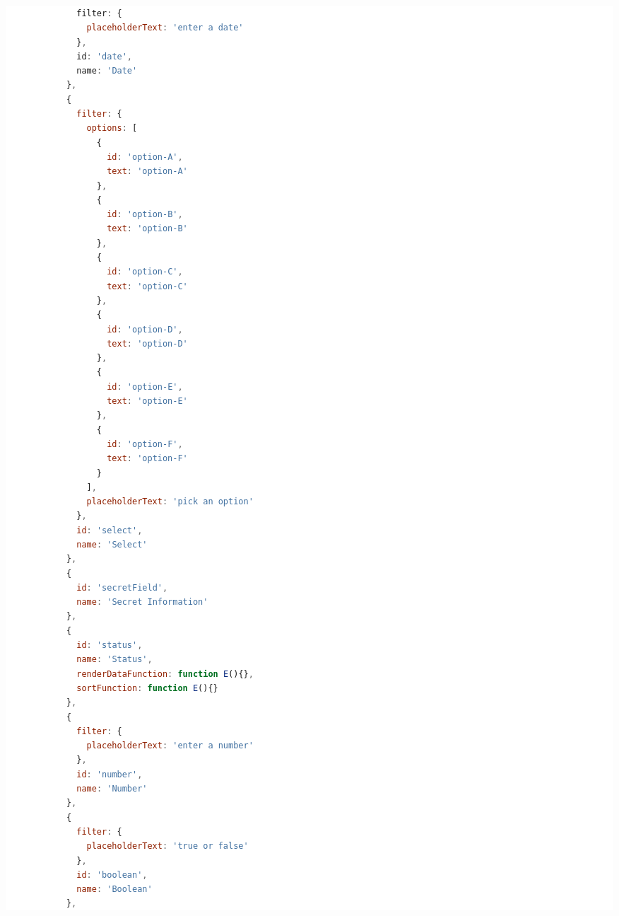 ```jsx
              filter: {
                placeholderText: 'enter a date'
              },
              id: 'date',
              name: 'Date'
            },
            {
              filter: {
                options: [
                  {
                    id: 'option-A',
                    text: 'option-A'
                  },
                  {
                    id: 'option-B',
                    text: 'option-B'
                  },
                  {
                    id: 'option-C',
                    text: 'option-C'
                  },
                  {
                    id: 'option-D',
                    text: 'option-D'
                  },
                  {
                    id: 'option-E',
                    text: 'option-E'
                  },
                  {
                    id: 'option-F',
                    text: 'option-F'
                  }
                ],
                placeholderText: 'pick an option'
              },
              id: 'select',
              name: 'Select'
            },
            {
              id: 'secretField',
              name: 'Secret Information'
            },
            {
              id: 'status',
              name: 'Status',
              renderDataFunction: function E(){},
              sortFunction: function E(){}
            },
            {
              filter: {
                placeholderText: 'enter a number'
              },
              id: 'number',
              name: 'Number'
            },
            {
              filter: {
                placeholderText: 'true or false'
              },
              id: 'boolean',
              name: 'Boolean'
            },
```